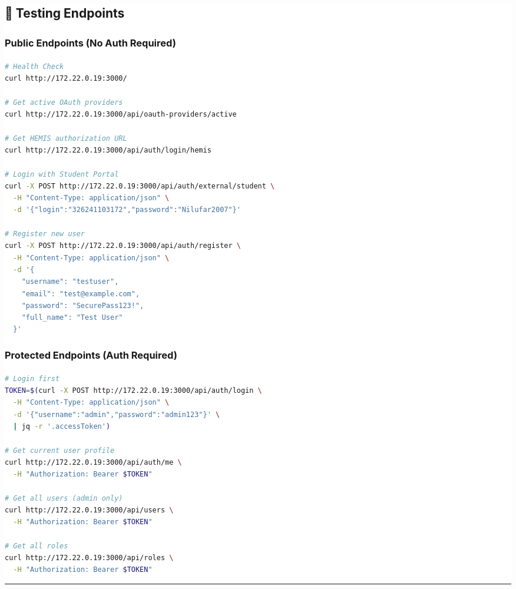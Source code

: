 
## 📡 Testing Endpoints

### Public Endpoints (No Auth Required)

```bash
# Health Check
curl http://172.22.0.19:3000/

# Get active OAuth providers
curl http://172.22.0.19:3000/api/oauth-providers/active

# Get HEMIS authorization URL
curl http://172.22.0.19:3000/api/auth/login/hemis

# Login with Student Portal
curl -X POST http://172.22.0.19:3000/api/auth/external/student \
  -H "Content-Type: application/json" \
  -d '{"login":"326241103172","password":"Nilufar2007"}'

# Register new user
curl -X POST http://172.22.0.19:3000/api/auth/register \
  -H "Content-Type: application/json" \
  -d '{
    "username": "testuser",
    "email": "test@example.com",
    "password": "SecurePass123!",
    "full_name": "Test User"
  }'
```

### Protected Endpoints (Auth Required)

```bash
# Login first
TOKEN=$(curl -X POST http://172.22.0.19:3000/api/auth/login \
  -H "Content-Type: application/json" \
  -d '{"username":"admin","password":"admin123"}' \
  | jq -r '.accessToken')

# Get current user profile
curl http://172.22.0.19:3000/api/auth/me \
  -H "Authorization: Bearer $TOKEN"

# Get all users (admin only)
curl http://172.22.0.19:3000/api/users \
  -H "Authorization: Bearer $TOKEN"

# Get all roles
curl http://172.22.0.19:3000/api/roles \
  -H "Authorization: Bearer $TOKEN"
```

---